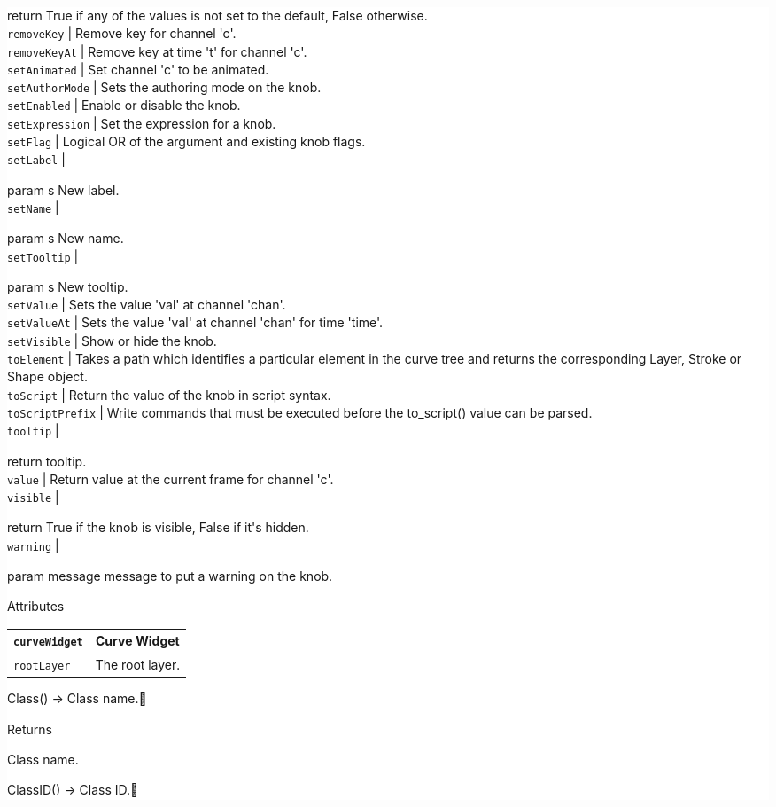 return
    True if any of the values is not set to the default, False otherwise.  
`removeKey` | Remove key for channel 'c'.  
`removeKeyAt` | Remove key at time 't' for channel 'c'.  
`setAnimated` | Set channel 'c' to be animated.  
`setAuthorMode` | Sets the authoring mode on the knob.  
`setEnabled` | Enable or disable the knob.  
`setExpression` | Set the expression for a knob.  
`setFlag` | Logical OR of the argument and existing knob flags.  
`setLabel` | 

param s
    New label.  
`setName` | 

param s
    New name.  
`setTooltip` | 

param s
    New tooltip.  
`setValue` | Sets the value 'val' at channel 'chan'.  
`setValueAt` | Sets the value 'val' at channel 'chan' for time 'time'.  
`setVisible` | Show or hide the knob.  
`toElement` | Takes a path which identifies a particular element in the curve tree and returns the corresponding Layer, Stroke or Shape object.  
`toScript` | Return the value of the knob in script syntax.  
`toScriptPrefix` | Write commands that must be executed before the to_script() value can be parsed.  
`tooltip` | 

return
    tooltip.  
`value` | Return value at the current frame for channel 'c'.  
`visible` | 

return
    True if the knob is visible, False if it's hidden.  
`warning` | 

param message
    message to put a warning on the knob.  
  
Attributes

`curveWidget` | Curve Widget  
---|---  
`rootLayer` | The root layer.  
  
Class() → Class name.
    

Returns
    

Class name.

ClassID() → Class ID.
    